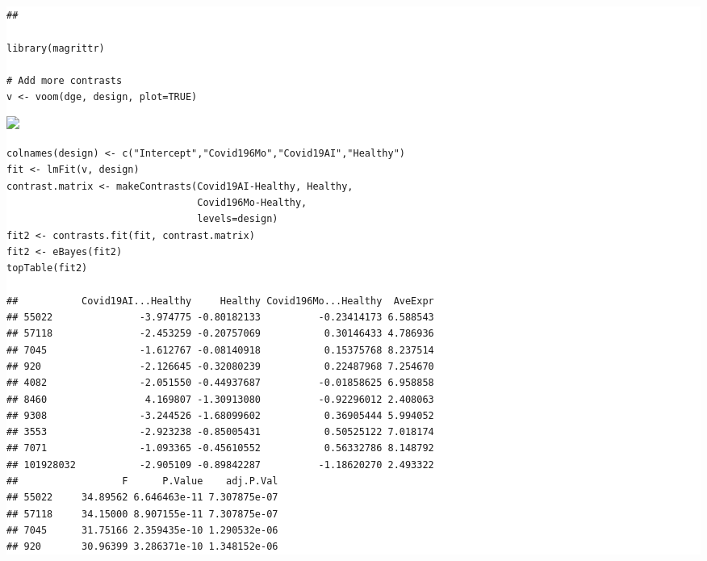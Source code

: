     ## 

    library(magrittr)

    # Add more contrasts
    v <- voom(dge, design, plot=TRUE)

![](GSE198256_ANALYSIS_DAY2_GENESETCLUSTER_files/figure-markdown_strict/ACTIVITY%202-1.png)

    colnames(design) <- c("Intercept","Covid196Mo","Covid19AI","Healthy")
    fit <- lmFit(v, design)
    contrast.matrix <- makeContrasts(Covid19AI-Healthy, Healthy, 
                                     Covid196Mo-Healthy,    
                                     levels=design)
    fit2 <- contrasts.fit(fit, contrast.matrix)
    fit2 <- eBayes(fit2)
    topTable(fit2) 

    ##           Covid19AI...Healthy     Healthy Covid196Mo...Healthy  AveExpr
    ## 55022               -3.974775 -0.80182133          -0.23414173 6.588543
    ## 57118               -2.453259 -0.20757069           0.30146433 4.786936
    ## 7045                -1.612767 -0.08140918           0.15375768 8.237514
    ## 920                 -2.126645 -0.32080239           0.22487968 7.254670
    ## 4082                -2.051550 -0.44937687          -0.01858625 6.958858
    ## 8460                 4.169807 -1.30913080          -0.92296012 2.408063
    ## 9308                -3.244526 -1.68099602           0.36905444 5.994052
    ## 3553                -2.923238 -0.85005431           0.50525122 7.018174
    ## 7071                -1.093365 -0.45610552           0.56332786 8.148792
    ## 101928032           -2.905109 -0.89842287          -1.18620270 2.493322
    ##                  F      P.Value    adj.P.Val
    ## 55022     34.89562 6.646463e-11 7.307875e-07
    ## 57118     34.15000 8.907155e-11 7.307875e-07
    ## 7045      31.75166 2.359435e-10 1.290532e-06
    ## 920       30.96399 3.286371e-10 1.348152e-06